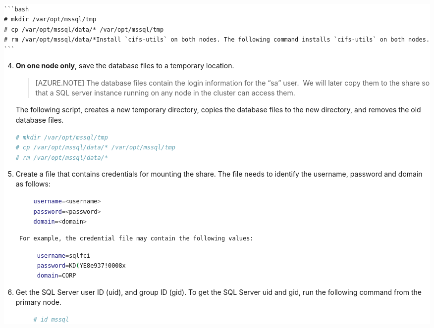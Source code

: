     ```bash
    # mkdir /var/opt/mssql/tmp
    # cp /var/opt/mssql/data/* /var/opt/mssql/tmp
    # rm /var/opt/mssql/data/*Install `cifs-utils` on both nodes. The following command installs `cifs-utils` on both nodes.
    ```

4.  **On one node only**, save the database files to a temporary location. 

    > [AZURE.NOTE] The database files contain the login information for the “sa” user.  We will later copy them to the share so that a SQL server instance running on any node in the cluster can access them.

    The following script, creates a new temporary directory, copies the database files to the new directory, and removes the old database files. 

    ```bash
    # mkdir /var/opt/mssql/tmp
    # cp /var/opt/mssql/data/* /var/opt/mssql/tmp
    # rm /var/opt/mssql/data/*
    ```

5.  Create a file that contains credentials for mounting the share. The file needs to identify the username, password and domain as follows:

    ```bash
         username=<username>
         password=<password>
         domain=<domain>
    ```

         For example, the credential file may contain the following values:

    ```bash
          username=sqlfci
          password=KD(YE8e937!0008x
          domain=CORP
    ```

6.  Get the SQL Server user ID (uid), and group ID (gid). To get the SQL Server uid and gid, run the following command from the primary node.

    ```bash
         # id mssql
    ```
